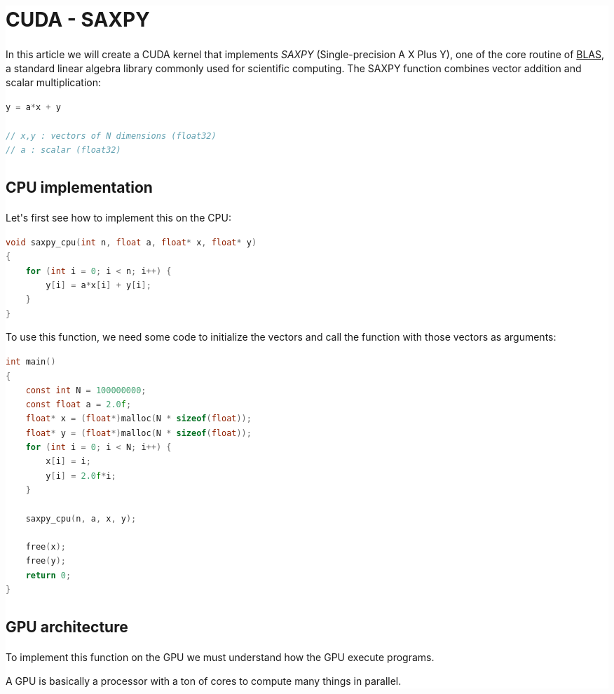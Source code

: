 # CUDA - SAXPY

In this article we will create a CUDA kernel that implements _SAXPY_ (Single-precision A X Plus Y), one of the core routine of [BLAS](https://en.wikipedia.org/wiki/Basic_Linear_Algebra_Subprograms), a standard linear algebra library commonly used for scientific computing.
The SAXPY function combines vector addition and scalar multiplication:
```C
y = a*x + y

// x,y : vectors of N dimensions (float32)
// a : scalar (float32)
```

## CPU implementation
Let's first see how to implement this on the CPU:
```C
void saxpy_cpu(int n, float a, float* x, float* y)
{
    for (int i = 0; i < n; i++) {
        y[i] = a*x[i] + y[i];
    }
}
```

To use this function, we need some code to initialize the vectors and call the function with those vectors as arguments:
```C
int main()
{
    const int N = 100000000;
    const float a = 2.0f;
    float* x = (float*)malloc(N * sizeof(float));
    float* y = (float*)malloc(N * sizeof(float));
    for (int i = 0; i < N; i++) {
        x[i] = i;
        y[i] = 2.0f*i;
    }

    saxpy_cpu(n, a, x, y);

    free(x);
    free(y);
    return 0;
}
```

## GPU architecture
To implement this function on the GPU we must understand how the GPU execute programs.

A GPU is basically a processor with a ton of cores to compute many things in parallel.
